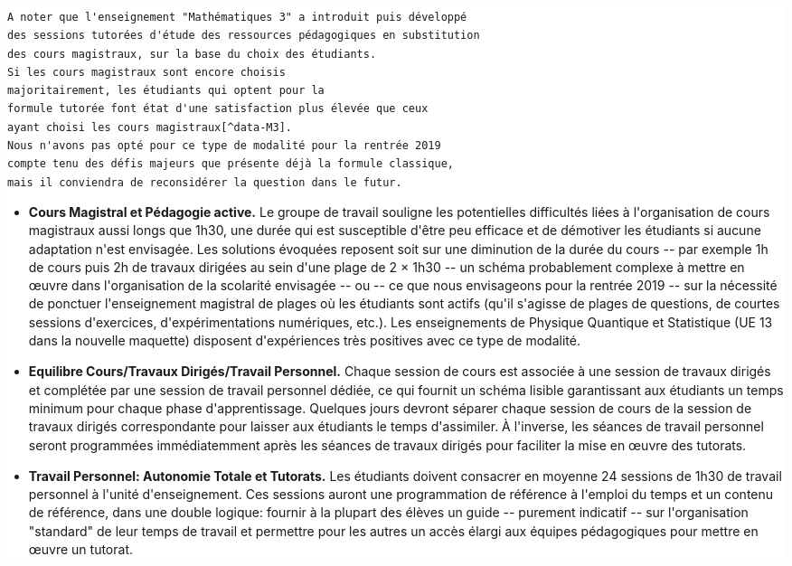     A noter que l'enseignement "Mathématiques 3" a introduit puis développé
    des sessions tutorées d'étude des ressources pédagogiques en substitution
    des cours magistraux, sur la base du choix des étudiants. 
    Si les cours magistraux sont encore choisis
    majoritairement, les étudiants qui optent pour la
    formule tutorée font état d'une satisfaction plus élevée que ceux
    ayant choisi les cours magistraux[^data-M3].
    Nous n'avons pas opté pour ce type de modalité pour la rentrée 2019
    compte tenu des défis majeurs que présente déjà la formule classique,
    mais il conviendra de reconsidérer la question dans le futur.

[^data-M3]: avec en 2018 des satisfactions de 3.68/4, 3.90/4 et 3.94/4 pour les 
trois sessions de tutorats quand les cours magistraux classiques sont à 
3.14/4 et 3.29/4.

[^em]: ou équivalent: marqueurs et tableaux blancs ou stylet et tablettes 
       graphiques et vidéoprojecteur, etc. remplissent le même rôle.

  - **Cours Magistral et Pédagogie active.** 
    Le groupe de travail souligne 
    les potentielles difficultés liées à l'organisation de cours magistraux aussi 
    longs que 1h30, une durée qui est susceptible d'être peu efficace et de
    démotiver les étudiants si aucune adaptation n'est envisagée.
    Les solutions évoquées reposent soit sur une diminution de la
    durée du cours -- par exemple 1h de cours puis 2h de travaux
    dirigées au sein d'une plage de 2 $\times$ 1h30 -- un schéma 
    probablement complexe à mettre en œuvre dans l'organisation 
    de la scolarité envisagée -- 
    ou -- ce que nous envisageons pour la rentrée 2019 -- 
    sur la nécessité de ponctuer l'enseignement 
    magistral de plages où les étudiants sont actifs 
    (qu'il s'agisse de plages de questions, 
    de courtes sessions d'exercices, d'expérimentations numériques, 
    etc.). Les enseignements de Physique Quantique et Statistique
    (UE 13 dans la nouvelle maquette) disposent d'expériences 
    très positives avec ce type de modalité.



  - **Equilibre Cours/Travaux Dirigés/Travail Personnel.** 
    Chaque session de cours est associée à une session de travaux dirigés 
    et complétée par une session de travail personnel dédiée,
    ce qui fournit un schéma lisible garantissant aux étudiants un
    temps minimum pour chaque phase d'apprentissage.
    Quelques jours devront séparer chaque session de cours 
    de la session de travaux dirigés correspondante pour laisser
    aux étudiants le temps d'assimiler. À l'inverse, les séances
    de travail personnel seront programmées immédiatemment après
    les séances de travaux dirigés pour faciliter la mise en œuvre
    des tutorats.

  - **Travail Personnel: Autonomie Totale et Tutorats.** 
    Les étudiants doivent consacrer en moyenne 24 sessions de 1h30 de travail 
    personnel à l'unité d'enseignement. 
    Ces sessions auront une programmation de référence à l'emploi du temps 
    et un contenu de référence, dans une double logique: fournir à la plupart
    des élèves un guide -- purement indicatif -- sur l'organisation "standard"
    de leur temps de travail et permettre pour les autres un accès élargi
    aux équipes pédagogiques pour mettre en œuvre un tutorat.


[^data-volume]: Pour apprécier cette position, des éléments de comparaison 
[^transfert]: Principalement: les éléments d'optimisation du calcul différentiel 
[^out]: Ou bien de façon très partielle. En particulier, l'analyse complexe
[^dep]: En particulier, la nécessité d'enseigner très tôt le volet probabilités
[^oap]: Avec en particulier l'introduction des variables aléatoires à densité,
[^oacdsd]: Il s'agit par exemple de permettre l'étude des systèmes 
[^oaan]: Les espaces de Hilbert seront introduits, par exemple, mais tardivement
[^oaa]: Telles que: groupe de Lie, algèbre de Lie, etc.
[^NBOC]: L'UE 11 ne couvre toutefois pas l'intégralité des prérequis 
[^1]: Rédiger des objectifs en termes de "résultats d’apprentissage":
[^2]: Les objectifs d’apprentissage (Université Laval): 
[^en-cours]: Il s'agit d'un effort en cours, qui nécessite
[^pratiques]: Il s'agit aussi bien ici de savoir développer un bon
[^champs]: en Mathématiques bien sûr, mais aussi Physique, Informatique, 
[^exp-choix]: Avec pour conséquence mécanique de perdre des points à coup sûr 
[^ex-distinction]: A titre d'exemple: les équations différentielles n'apparaissent
[^detail-num]: Chacun des trois thèmes numériques comporte une session de
[^ex]: Par exemple, la problématique de l'intégration apparaîtra
[^nearness]: En particulier, en prenant comme objet primitif la 
[^intro]: Cette session qui sera la première de l'UE occupera vraisemblablement
[^CPGE-topo]: Cette situation est antérieure à la réforme de 2013.
[^Kura]: Par le [théorème de plongement de Kuratowski](https://en.wikipedia.org/wiki/Kuratowski_embedding),
[^ni]: C'est-à-dire "de dimension finie", mais sans mettre l'accent sur
 [^CPGE-CD]: Même dans la filière MP, la notion de différentielle n'est
[^step]: Une grande partie de ce qui constitue l'"outillage axiomatique" 
[^HK]: Ou plus précisement, à l'intégrale de Henstock-Kurzweil, 
[^CPGE-int]: L'intégrale considérée concerne les fonction continues par 
[^CPGE-ODEs]: Le programme de CPGE consacré aux équations différentielles
[^restr]: Dans les filières MP, PSI, PC, etc; dans d'autres filières
[^CPGE-Proba]: Le programme de 1ere année est consacré aux
[^recomm-durée]: 9 semaines par EC correspond à 3h (2 sessions de 1h30) 
[^reprod]: en explicitant les dépendances logicielles, 
[^publiables]: au sens de "publiable par un éditeur scientifique".
[^exr]: Tels que: la gestion de l'infrastructure numérique 
[^dPCTP]: Le ratio entre la rémunération horaire des travaux dirigés 